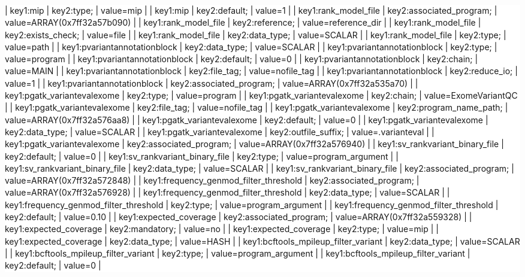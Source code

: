 | key1:mip                                                | key2:type;                 | value=mip                                               |
| key1:mip                                                | key2:default;              | value=1                                                 |
| key1:rank_model_file                                    | key2:associated_program;   | value=ARRAY(0x7ff32a57b090)                             |
| key1:rank_model_file                                    | key2:reference;            | value=reference_dir                                     |
| key1:rank_model_file                                    | key2:exists_check;         | value=file                                              |
| key1:rank_model_file                                    | key2:data_type;            | value=SCALAR                                            |
| key1:rank_model_file                                    | key2:type;                 | value=path                                              |
| key1:pvariantannotationblock                            | key2:data_type;            | value=SCALAR                                            |
| key1:pvariantannotationblock                            | key2:type;                 | value=program                                           |
| key1:pvariantannotationblock                            | key2:default;              | value=0                                                 |
| key1:pvariantannotationblock                            | key2:chain;                | value=MAIN                                              |
| key1:pvariantannotationblock                            | key2:file_tag;             | value=nofile_tag                                        |
| key1:pvariantannotationblock                            | key2:reduce_io;            | value=1                                                 |
| key1:pvariantannotationblock                            | key2:associated_program;   | value=ARRAY(0x7ff32a535a70)                             |
| key1:pgatk_variantevalexome                             | key2:type;                 | value=program                                           |
| key1:pgatk_variantevalexome                             | key2:chain;                | value=ExomeVariantQC                                    |
| key1:pgatk_variantevalexome                             | key2:file_tag;             | value=nofile_tag                                        |
| key1:pgatk_variantevalexome                             | key2:program_name_path;    | value=ARRAY(0x7ff32a576aa8)                             |
| key1:pgatk_variantevalexome                             | key2:default;              | value=0                                                 |
| key1:pgatk_variantevalexome                             | key2:data_type;            | value=SCALAR                                            |
| key1:pgatk_variantevalexome                             | key2:outfile_suffix;       | value=.varianteval                                      |
| key1:pgatk_variantevalexome                             | key2:associated_program;   | value=ARRAY(0x7ff32a576940)                             |
| key1:sv_rankvariant_binary_file                         | key2:default;              | value=0                                                 |
| key1:sv_rankvariant_binary_file                         | key2:type;                 | value=program_argument                                  |
| key1:sv_rankvariant_binary_file                         | key2:data_type;            | value=SCALAR                                            |
| key1:sv_rankvariant_binary_file                         | key2:associated_program;   | value=ARRAY(0x7ff32a572848)                             |
| key1:frequency_genmod_filter_threshold                  | key2:associated_program;   | value=ARRAY(0x7ff32a576928)                             |
| key1:frequency_genmod_filter_threshold                  | key2:data_type;            | value=SCALAR                                            |
| key1:frequency_genmod_filter_threshold                  | key2:type;                 | value=program_argument                                  |
| key1:frequency_genmod_filter_threshold                  | key2:default;              | value=0.10                                              |
| key1:expected_coverage                                  | key2:associated_program;   | value=ARRAY(0x7ff32a559328)                             |
| key1:expected_coverage                                  | key2:mandatory;            | value=no                                                |
| key1:expected_coverage                                  | key2:type;                 | value=mip                                               |
| key1:expected_coverage                                  | key2:data_type;            | value=HASH                                              |
| key1:bcftools_mpileup_filter_variant                    | key2:data_type;            | value=SCALAR                                            |
| key1:bcftools_mpileup_filter_variant                    | key2:type;                 | value=program_argument                                  |
| key1:bcftools_mpileup_filter_variant                    | key2:default;              | value=0                                                 |